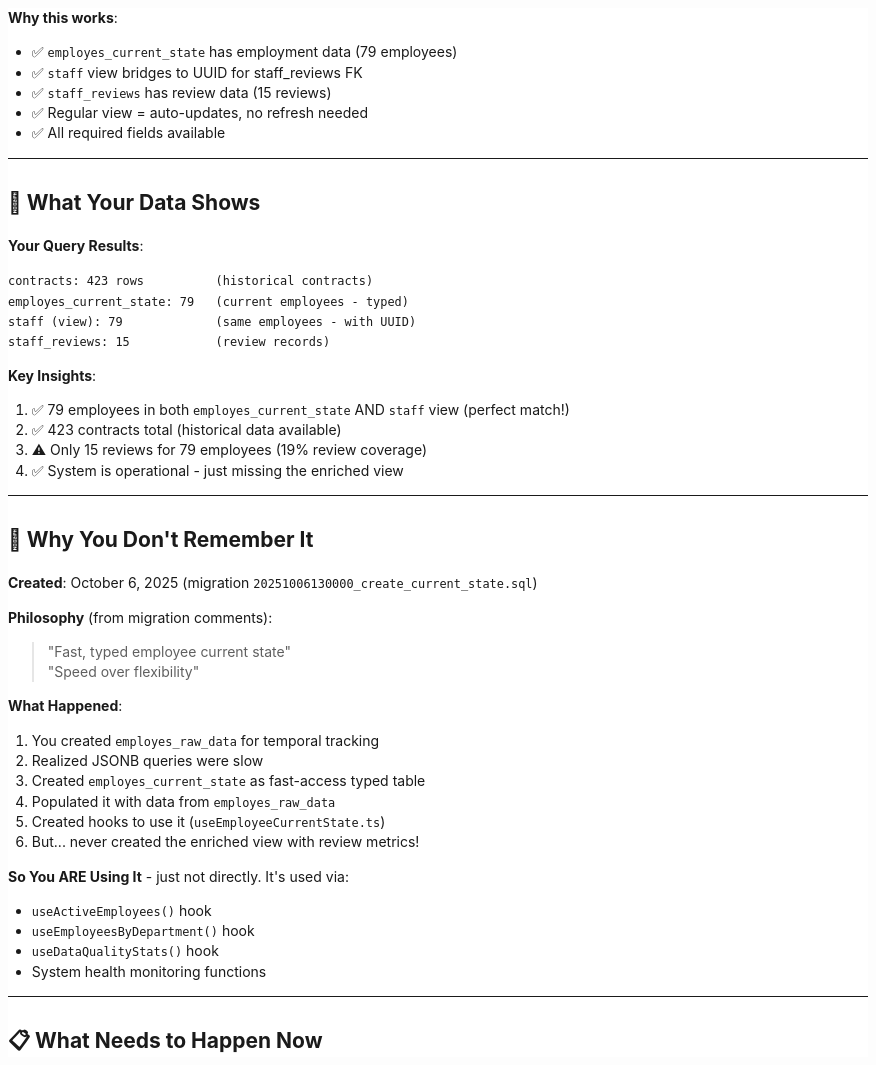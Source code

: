 **Why this works**:
- ✅ `employes_current_state` has employment data (79 employees)
- ✅ `staff` view bridges to UUID for staff_reviews FK
- ✅ `staff_reviews` has review data (15 reviews)
- ✅ Regular view = auto-updates, no refresh needed
- ✅ All required fields available

---

## 🔬 What Your Data Shows

**Your Query Results**:
```
contracts: 423 rows          (historical contracts)
employes_current_state: 79   (current employees - typed)
staff (view): 79             (same employees - with UUID)
staff_reviews: 15            (review records)
```

**Key Insights**:
1. ✅ 79 employees in both `employes_current_state` AND `staff` view (perfect match!)
2. ✅ 423 contracts total (historical data available)
3. ⚠️ Only 15 reviews for 79 employees (19% review coverage)
4. ✅ System is operational - just missing the enriched view

---

## 🚀 Why You Don't Remember It

**Created**: October 6, 2025 (migration `20251006130000_create_current_state.sql`)

**Philosophy** (from migration comments):
> "Fast, typed employee current state"  
> "Speed over flexibility"

**What Happened**:
1. You created `employes_raw_data` for temporal tracking
2. Realized JSONB queries were slow
3. Created `employes_current_state` as fast-access typed table
4. Populated it with data from `employes_raw_data`
5. Created hooks to use it (`useEmployeeCurrentState.ts`)
6. But... never created the enriched view with review metrics!

**So You ARE Using It** - just not directly. It's used via:
- `useActiveEmployees()` hook
- `useEmployeesByDepartment()` hook  
- `useDataQualityStats()` hook
- System health monitoring functions

---

## 📋 What Needs to Happen Now
